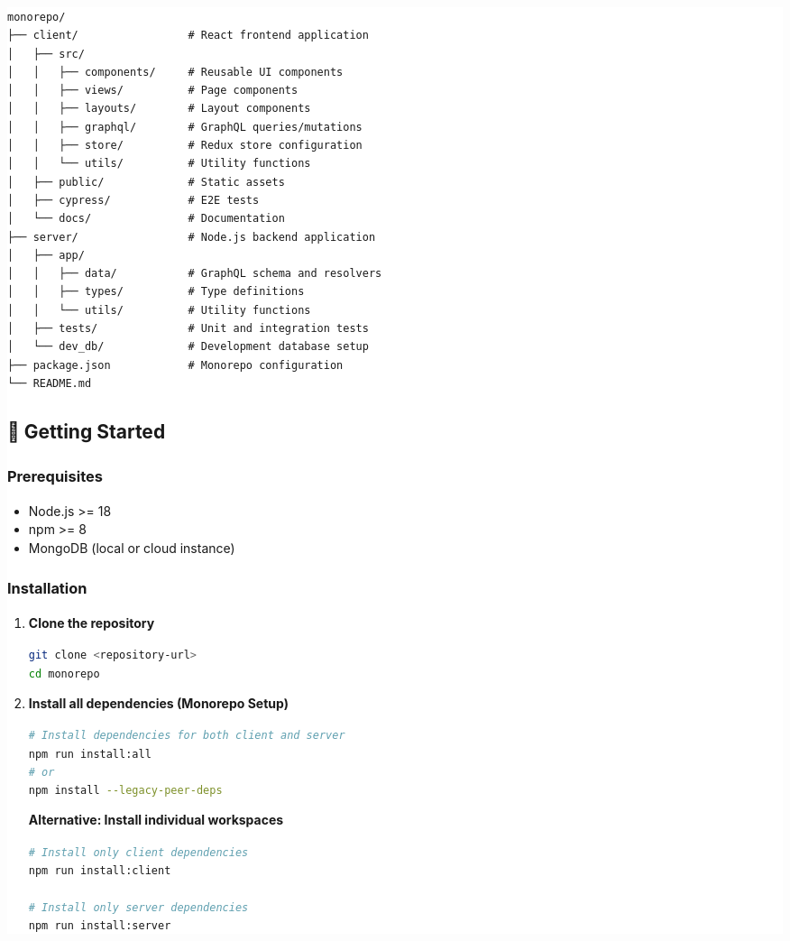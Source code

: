 ```
monorepo/
├── client/                 # React frontend application
│   ├── src/
│   │   ├── components/     # Reusable UI components
│   │   ├── views/          # Page components
│   │   ├── layouts/        # Layout components
│   │   ├── graphql/        # GraphQL queries/mutations
│   │   ├── store/          # Redux store configuration
│   │   └── utils/          # Utility functions
│   ├── public/             # Static assets
│   ├── cypress/            # E2E tests
│   └── docs/               # Documentation
├── server/                 # Node.js backend application
│   ├── app/
│   │   ├── data/           # GraphQL schema and resolvers
│   │   ├── types/          # Type definitions
│   │   └── utils/          # Utility functions
│   ├── tests/              # Unit and integration tests
│   └── dev_db/             # Development database setup
├── package.json            # Monorepo configuration
└── README.md
```

## 🚀 Getting Started

### Prerequisites
- Node.js >= 18
- npm >= 8
- MongoDB (local or cloud instance)

### Installation

1. **Clone the repository**
   ```bash
   git clone <repository-url>
   cd monorepo
   ```

2. **Install all dependencies (Monorepo Setup)**
   ```bash
   # Install dependencies for both client and server
   npm run install:all
   # or
   npm install --legacy-peer-deps
   ```

   **Alternative: Install individual workspaces**
   ```bash
   # Install only client dependencies
   npm run install:client
   
   # Install only server dependencies
   npm run install:server
   ```
